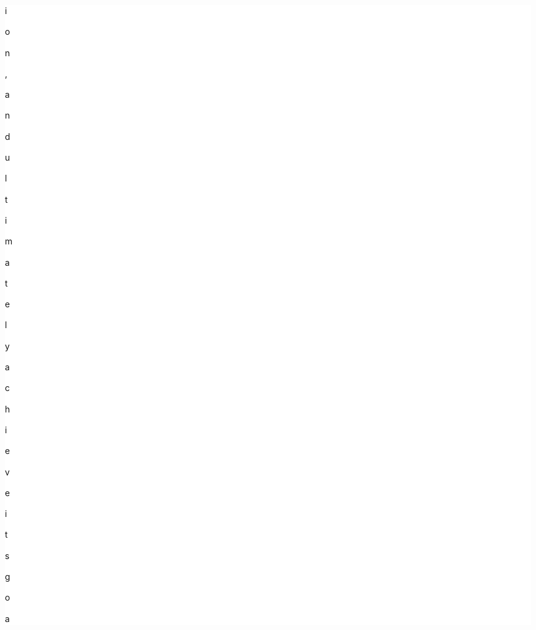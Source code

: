 i

o

n

,

 

a

n

d

 

u

l

t

i

m

a

t

e

l

y

 

a

c

h

i

e

v

e

 

i

t

s

 

g

o

a
